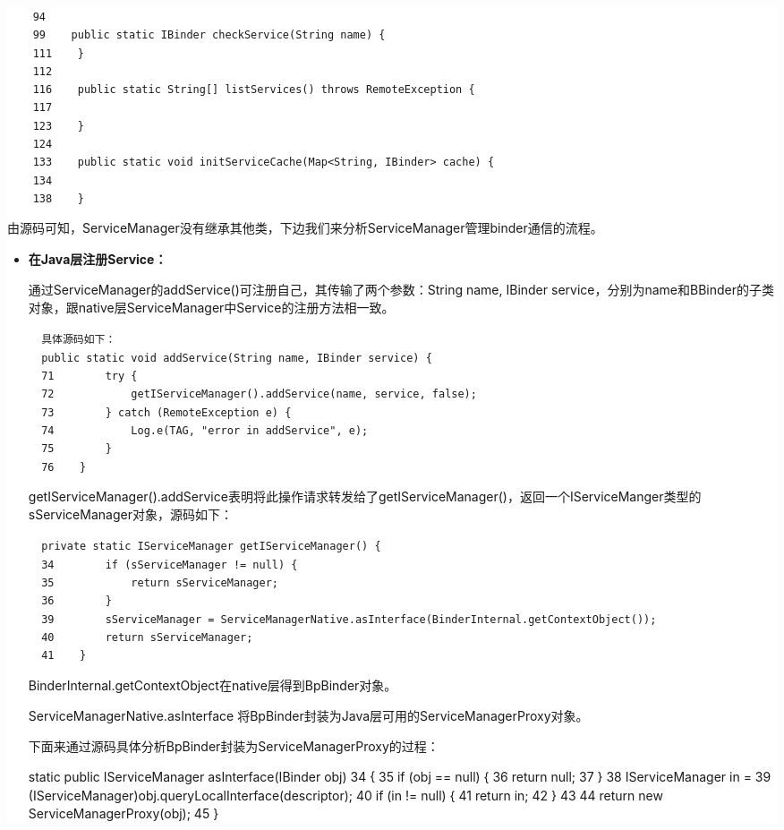         94
        99    public static IBinder checkService(String name) {
        111    }
        112
        116    public static String[] listServices() throws RemoteException {
        117        
        123    }
        124
        133    public static void initServiceCache(Map<String, IBinder> cache) {
        134        
        138    }
由源码可知，ServiceManager没有继承其他类，下边我们来分析ServiceManager管理binder通信的流程。


* **在Java层注册Service：**

  通过ServiceManager的addService()可注册自己，其传输了两个参数：String name, IBinder service，分别为name和BBinder的子类对象，跟native层ServiceManager中Service的注册方法相一致。

	    具体源码如下：
	    public static void addService(String name, IBinder service) {
        71        try {
        72            getIServiceManager().addService(name, service, false);
        73        } catch (RemoteException e) {
        74            Log.e(TAG, "error in addService", e);
        75        }
        76    }
        
  getIServiceManager().addService表明将此操作请求转发给了getIServiceManager()，返回一个IServiceManger类型的sServiceManager对象，源码如下：

    	private static IServiceManager getIServiceManager() {
        34        if (sServiceManager != null) {
        35            return sServiceManager;
        36        }
        39        sServiceManager = ServiceManagerNative.asInterface(BinderInternal.getContextObject());
        40        return sServiceManager;
        41    }
        
  BinderInternal.getContextObject在native层得到BpBinder对象。

  ServiceManagerNative.asInterface
  将BpBinder封装为Java层可用的ServiceManagerProxy对象。

  下面来通过源码具体分析BpBinder封装为ServiceManagerProxy的过程：

	static public IServiceManager asInterface(IBinder obj)
        34    {
        35        if (obj == null) {
        36            return null;
        37        }
        38        IServiceManager in =
        39            (IServiceManager)obj.queryLocalInterface(descriptor);
        40        if (in != null) {
        41            return in;
        42        }
        43
        44        return new ServiceManagerProxy(obj);
        45    }
    